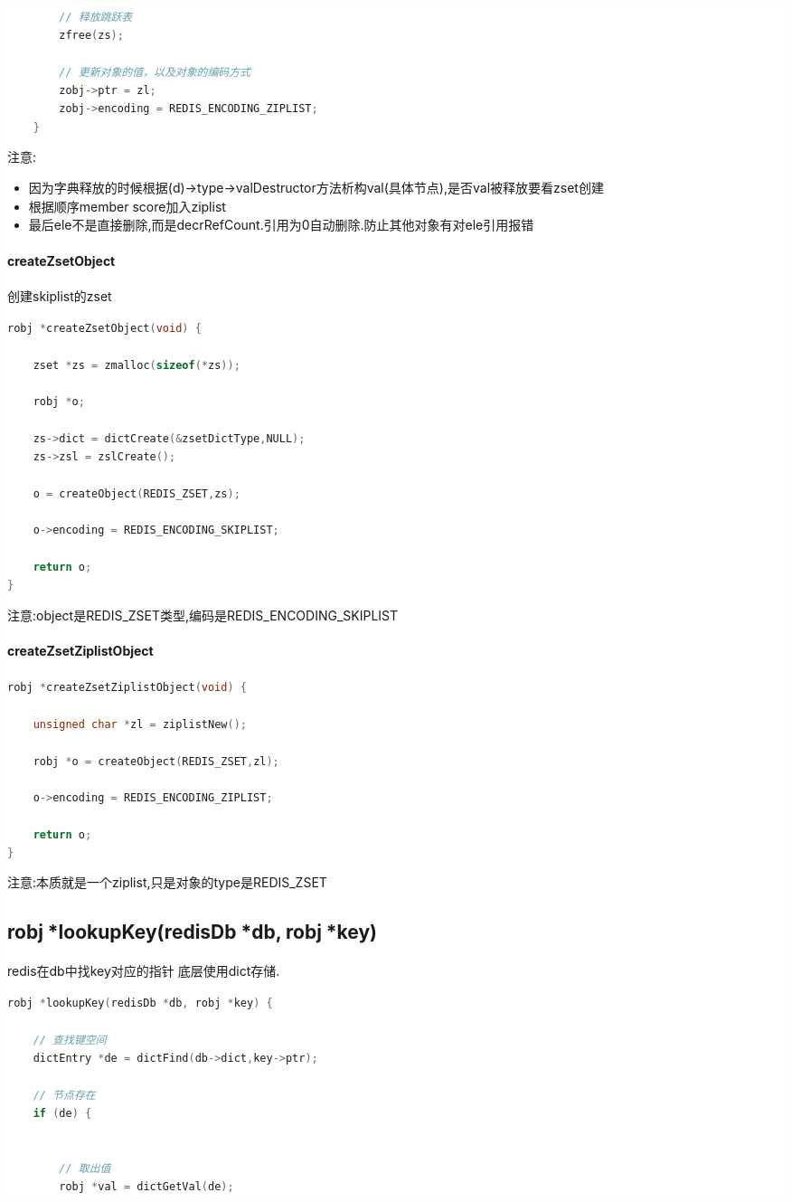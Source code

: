 ```cpp
        // 释放跳跃表
        zfree(zs);

        // 更新对象的值，以及对象的编码方式
        zobj->ptr = zl;
        zobj->encoding = REDIS_ENCODING_ZIPLIST;
    } 
```
注意:
- 因为字典释放的时候根据(d)->type->valDestructor方法析构val(具体节点),是否val被释放要看zset创建
- 根据顺序member score加入ziplist
- 最后ele不是直接删除,而是decrRefCount.引用为0自动删除.防止其他对象有对ele引用报错

#### createZsetObject
创建skiplist的zset
```cpp
robj *createZsetObject(void) {

    zset *zs = zmalloc(sizeof(*zs));

    robj *o;

    zs->dict = dictCreate(&zsetDictType,NULL);
    zs->zsl = zslCreate();

    o = createObject(REDIS_ZSET,zs);

    o->encoding = REDIS_ENCODING_SKIPLIST;

    return o;
}
```
注意:object是REDIS_ZSET类型,编码是REDIS_ENCODING_SKIPLIST

#### createZsetZiplistObject
```cpp
robj *createZsetZiplistObject(void) {

    unsigned char *zl = ziplistNew();

    robj *o = createObject(REDIS_ZSET,zl);

    o->encoding = REDIS_ENCODING_ZIPLIST;

    return o;
}
```
注意:本质就是一个ziplist,只是对象的type是REDIS_ZSET

## robj *lookupKey(redisDb *db, robj *key)
redis在db中找key对应的指针   底层使用dict存储.
```cpp
robj *lookupKey(redisDb *db, robj *key) {

    // 查找键空间
    dictEntry *de = dictFind(db->dict,key->ptr);

    // 节点存在
    if (de) {
        

        // 取出值
        robj *val = dictGetVal(de);
```